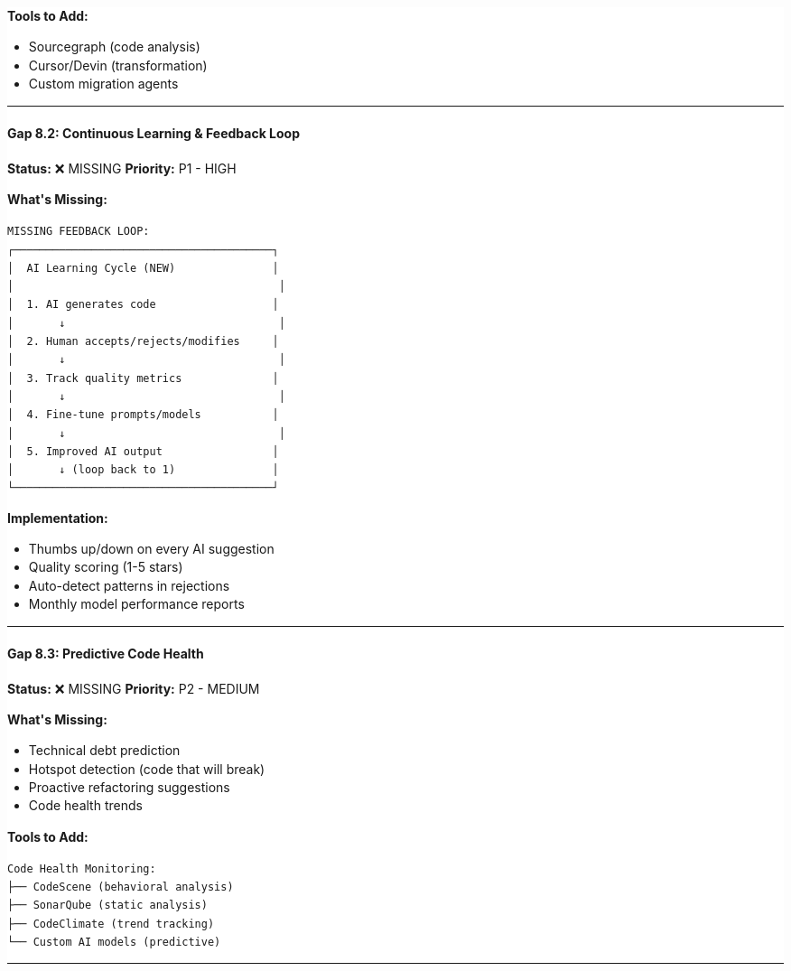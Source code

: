 **Tools to Add:**
- Sourcegraph (code analysis)
- Cursor/Devin (transformation)
- Custom migration agents

---

#### Gap 8.2: Continuous Learning & Feedback Loop
**Status:** ❌ MISSING
**Priority:** P1 - HIGH

**What's Missing:**
```
MISSING FEEDBACK LOOP:
┌────────────────────────────────────────┐
│  AI Learning Cycle (NEW)               │
│                                         │
│  1. AI generates code                  │
│       ↓                                 │
│  2. Human accepts/rejects/modifies     │
│       ↓                                 │
│  3. Track quality metrics              │
│       ↓                                 │
│  4. Fine-tune prompts/models           │
│       ↓                                 │
│  5. Improved AI output                 │
│       ↓ (loop back to 1)               │
└────────────────────────────────────────┘
```

**Implementation:**
- Thumbs up/down on every AI suggestion
- Quality scoring (1-5 stars)
- Auto-detect patterns in rejections
- Monthly model performance reports

---

#### Gap 8.3: Predictive Code Health
**Status:** ❌ MISSING
**Priority:** P2 - MEDIUM

**What's Missing:**
- Technical debt prediction
- Hotspot detection (code that will break)
- Proactive refactoring suggestions
- Code health trends

**Tools to Add:**
```
Code Health Monitoring:
├── CodeScene (behavioral analysis)
├── SonarQube (static analysis)
├── CodeClimate (trend tracking)
└── Custom AI models (predictive)
```

---